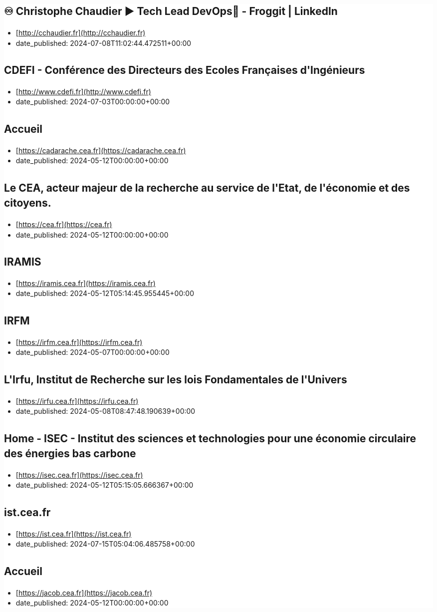  ## ♾️ Christophe Chaudier ▶️ Tech Lead DevOps🚀 - Froggit | LinkedIn
 - [http://cchaudier.fr](http://cchaudier.fr)
 - date_published: 2024-07-08T11:02:44.472511+00:00

 ## CDEFI - Conférence des Directeurs des Ecoles Françaises d'Ingénieurs
 - [http://www.cdefi.fr](http://www.cdefi.fr)
 - date_published: 2024-07-03T00:00:00+00:00

 ## Accueil
 - [https://cadarache.cea.fr](https://cadarache.cea.fr)
 - date_published: 2024-05-12T00:00:00+00:00

 ## Le CEA, acteur majeur de la recherche au service de l'Etat, de l'économie et des citoyens.
 - [https://cea.fr](https://cea.fr)
 - date_published: 2024-05-12T00:00:00+00:00

 ## IRAMIS
 - [https://iramis.cea.fr](https://iramis.cea.fr)
 - date_published: 2024-05-12T05:14:45.955445+00:00

 ## IRFM
 - [https://irfm.cea.fr](https://irfm.cea.fr)
 - date_published: 2024-05-07T00:00:00+00:00

 ## L'Irfu, Institut de Recherche sur les lois Fondamentales de l'Univers
 - [https://irfu.cea.fr](https://irfu.cea.fr)
 - date_published: 2024-05-08T08:47:48.190639+00:00

 ## Home - ISEC - Institut des sciences et technologies pour une économie circulaire des énergies bas carbone
 - [https://isec.cea.fr](https://isec.cea.fr)
 - date_published: 2024-05-12T05:15:05.666367+00:00

 ## ist.cea.fr
 - [https://ist.cea.fr](https://ist.cea.fr)
 - date_published: 2024-07-15T05:04:06.485758+00:00

 ## Accueil
 - [https://jacob.cea.fr](https://jacob.cea.fr)
 - date_published: 2024-05-12T00:00:00+00:00
